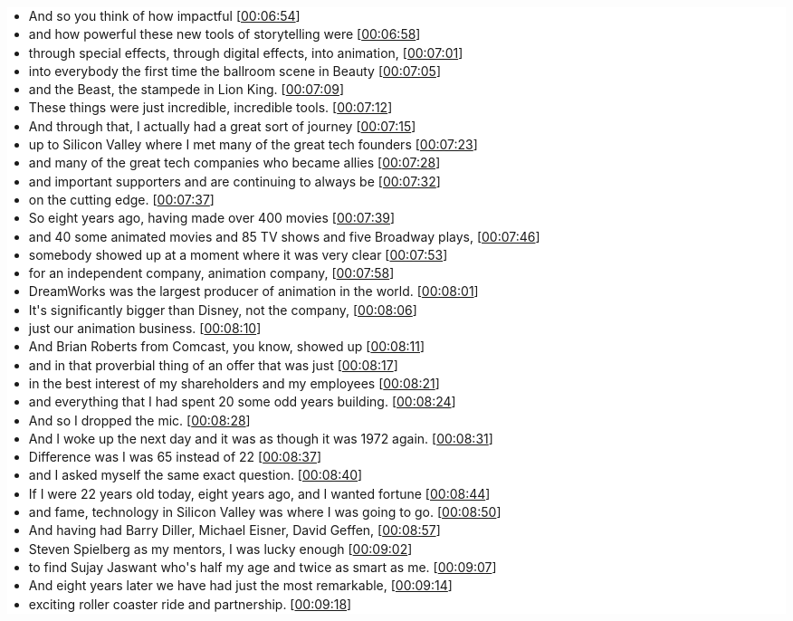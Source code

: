 *  And so you think of how impactful [[00:06:54](https://www.youtube.com/watch?v=H90HY-lGraw&t=414.96s)]
*  and how powerful these new tools of storytelling were [[00:06:58](https://www.youtube.com/watch?v=H90HY-lGraw&t=418.15999999999997s)]
*  through special effects, through digital effects, into animation, [[00:07:01](https://www.youtube.com/watch?v=H90HY-lGraw&t=421.76s)]
*  into everybody the first time the ballroom scene in Beauty [[00:07:05](https://www.youtube.com/watch?v=H90HY-lGraw&t=425.23999999999995s)]
*  and the Beast, the stampede in Lion King. [[00:07:09](https://www.youtube.com/watch?v=H90HY-lGraw&t=429.28s)]
*  These things were just incredible, incredible tools. [[00:07:12](https://www.youtube.com/watch?v=H90HY-lGraw&t=432.08s)]
*  And through that, I actually had a great sort of journey [[00:07:15](https://www.youtube.com/watch?v=H90HY-lGraw&t=435.64s)]
*  up to Silicon Valley where I met many of the great tech founders [[00:07:23](https://www.youtube.com/watch?v=H90HY-lGraw&t=443.08s)]
*  and many of the great tech companies who became allies [[00:07:28](https://www.youtube.com/watch?v=H90HY-lGraw&t=448.2s)]
*  and important supporters and are continuing to always be [[00:07:32](https://www.youtube.com/watch?v=H90HY-lGraw&t=452.59999999999997s)]
*  on the cutting edge. [[00:07:37](https://www.youtube.com/watch?v=H90HY-lGraw&t=457.71999999999997s)]
*  So eight years ago, having made over 400 movies [[00:07:39](https://www.youtube.com/watch?v=H90HY-lGraw&t=459.2s)]
*  and 40 some animated movies and 85 TV shows and five Broadway plays, [[00:07:46](https://www.youtube.com/watch?v=H90HY-lGraw&t=466.08s)]
*  somebody showed up at a moment where it was very clear [[00:07:53](https://www.youtube.com/watch?v=H90HY-lGraw&t=473.36s)]
*  for an independent company, animation company, [[00:07:58](https://www.youtube.com/watch?v=H90HY-lGraw&t=478.2s)]
*  DreamWorks was the largest producer of animation in the world. [[00:08:01](https://www.youtube.com/watch?v=H90HY-lGraw&t=481.56s)]
*  It's significantly bigger than Disney, not the company, [[00:08:06](https://www.youtube.com/watch?v=H90HY-lGraw&t=486.03999999999996s)]
*  just our animation business. [[00:08:10](https://www.youtube.com/watch?v=H90HY-lGraw&t=490.04s)]
*  And Brian Roberts from Comcast, you know, showed up [[00:08:11](https://www.youtube.com/watch?v=H90HY-lGraw&t=491.52s)]
*  and in that proverbial thing of an offer that was just [[00:08:17](https://www.youtube.com/watch?v=H90HY-lGraw&t=497.48s)]
*  in the best interest of my shareholders and my employees [[00:08:21](https://www.youtube.com/watch?v=H90HY-lGraw&t=501.04s)]
*  and everything that I had spent 20 some odd years building. [[00:08:24](https://www.youtube.com/watch?v=H90HY-lGraw&t=504.52s)]
*  And so I dropped the mic. [[00:08:28](https://www.youtube.com/watch?v=H90HY-lGraw&t=508.52s)]
*  And I woke up the next day and it was as though it was 1972 again. [[00:08:31](https://www.youtube.com/watch?v=H90HY-lGraw&t=511.24s)]
*  Difference was I was 65 instead of 22 [[00:08:37](https://www.youtube.com/watch?v=H90HY-lGraw&t=517.12s)]
*  and I asked myself the same exact question. [[00:08:40](https://www.youtube.com/watch?v=H90HY-lGraw&t=520.6s)]
*  If I were 22 years old today, eight years ago, and I wanted fortune [[00:08:44](https://www.youtube.com/watch?v=H90HY-lGraw&t=524.64s)]
*  and fame, technology in Silicon Valley was where I was going to go. [[00:08:50](https://www.youtube.com/watch?v=H90HY-lGraw&t=530.12s)]
*  And having had Barry Diller, Michael Eisner, David Geffen, [[00:08:57](https://www.youtube.com/watch?v=H90HY-lGraw&t=537.24s)]
*  Steven Spielberg as my mentors, I was lucky enough [[00:09:02](https://www.youtube.com/watch?v=H90HY-lGraw&t=542.48s)]
*  to find Sujay Jaswant who's half my age and twice as smart as me. [[00:09:07](https://www.youtube.com/watch?v=H90HY-lGraw&t=547.8s)]
*  And eight years later we have had just the most remarkable, [[00:09:14](https://www.youtube.com/watch?v=H90HY-lGraw&t=554.88s)]
*  exciting roller coaster ride and partnership. [[00:09:18](https://www.youtube.com/watch?v=H90HY-lGraw&t=558.68s)]
